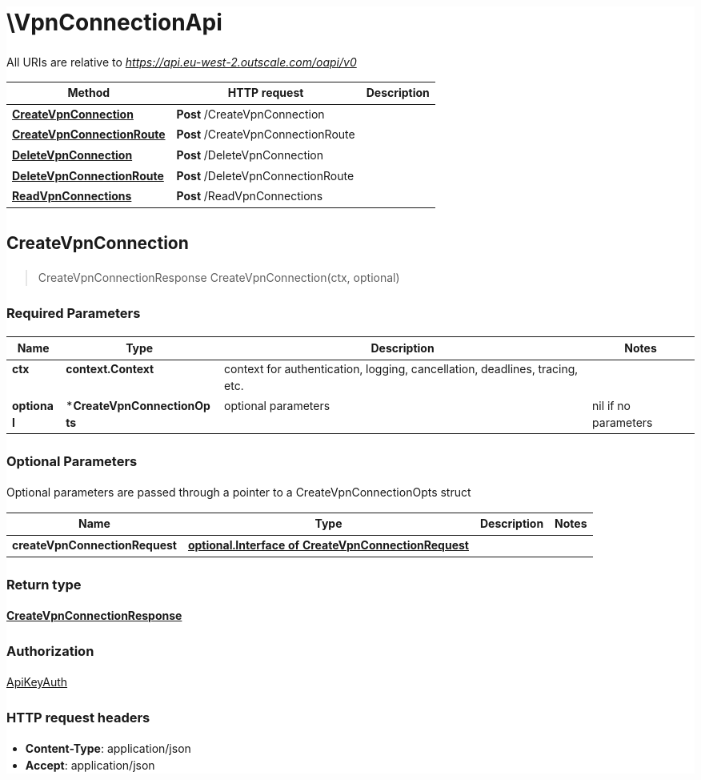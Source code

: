 # \VpnConnectionApi

All URIs are relative to *https://api.eu-west-2.outscale.com/oapi/v0*

Method | HTTP request | Description
------------- | ------------- | -------------
[**CreateVpnConnection**](VpnConnectionApi.md#CreateVpnConnection) | **Post** /CreateVpnConnection | 
[**CreateVpnConnectionRoute**](VpnConnectionApi.md#CreateVpnConnectionRoute) | **Post** /CreateVpnConnectionRoute | 
[**DeleteVpnConnection**](VpnConnectionApi.md#DeleteVpnConnection) | **Post** /DeleteVpnConnection | 
[**DeleteVpnConnectionRoute**](VpnConnectionApi.md#DeleteVpnConnectionRoute) | **Post** /DeleteVpnConnectionRoute | 
[**ReadVpnConnections**](VpnConnectionApi.md#ReadVpnConnections) | **Post** /ReadVpnConnections | 



## CreateVpnConnection

> CreateVpnConnectionResponse CreateVpnConnection(ctx, optional)



### Required Parameters


Name | Type | Description  | Notes
------------- | ------------- | ------------- | -------------
**ctx** | **context.Context** | context for authentication, logging, cancellation, deadlines, tracing, etc.
 **optional** | ***CreateVpnConnectionOpts** | optional parameters | nil if no parameters

### Optional Parameters

Optional parameters are passed through a pointer to a CreateVpnConnectionOpts struct


Name | Type | Description  | Notes
------------- | ------------- | ------------- | -------------
 **createVpnConnectionRequest** | [**optional.Interface of CreateVpnConnectionRequest**](CreateVpnConnectionRequest.md)|  | 

### Return type

[**CreateVpnConnectionResponse**](CreateVpnConnectionResponse.md)

### Authorization

[ApiKeyAuth](../README.md#ApiKeyAuth)

### HTTP request headers

- **Content-Type**: application/json
- **Accept**: application/json
